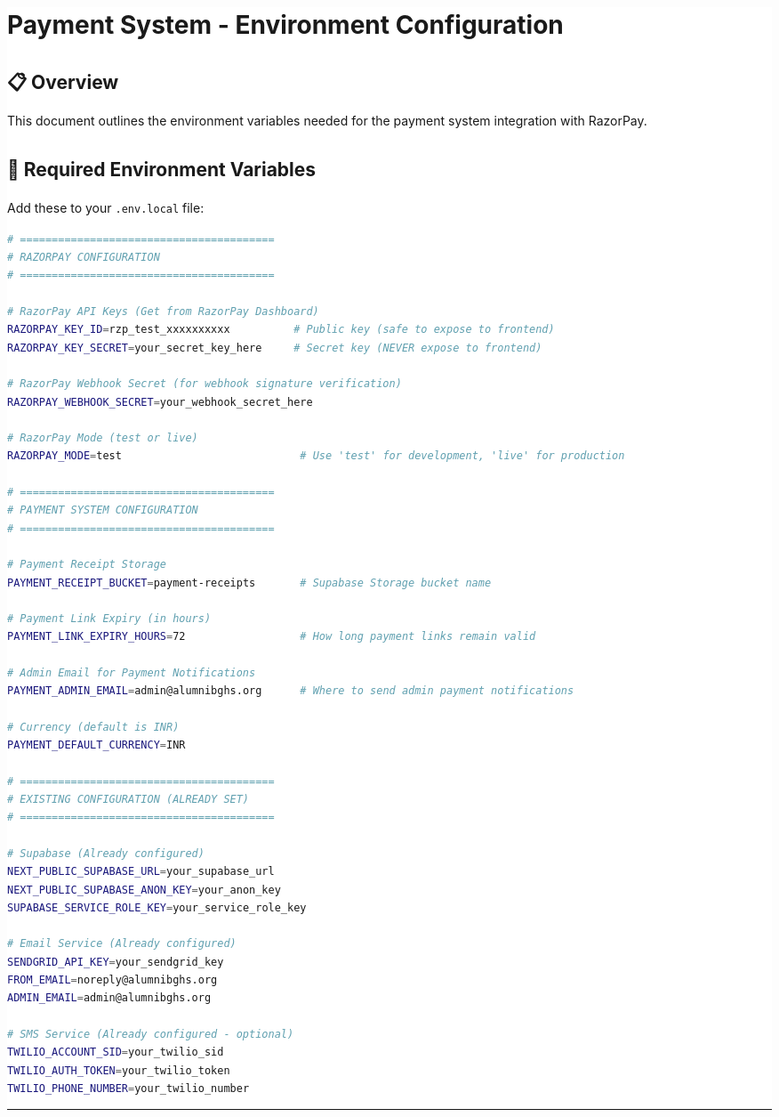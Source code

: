 # Payment System - Environment Configuration

## 📋 Overview

This document outlines the environment variables needed for the payment system integration with RazorPay.

## 🔐 Required Environment Variables

Add these to your `.env.local` file:

```bash
# ========================================
# RAZORPAY CONFIGURATION
# ========================================

# RazorPay API Keys (Get from RazorPay Dashboard)
RAZORPAY_KEY_ID=rzp_test_xxxxxxxxxx          # Public key (safe to expose to frontend)
RAZORPAY_KEY_SECRET=your_secret_key_here     # Secret key (NEVER expose to frontend)

# RazorPay Webhook Secret (for webhook signature verification)
RAZORPAY_WEBHOOK_SECRET=your_webhook_secret_here

# RazorPay Mode (test or live)
RAZORPAY_MODE=test                            # Use 'test' for development, 'live' for production

# ========================================
# PAYMENT SYSTEM CONFIGURATION
# ========================================

# Payment Receipt Storage
PAYMENT_RECEIPT_BUCKET=payment-receipts       # Supabase Storage bucket name

# Payment Link Expiry (in hours)
PAYMENT_LINK_EXPIRY_HOURS=72                  # How long payment links remain valid

# Admin Email for Payment Notifications
PAYMENT_ADMIN_EMAIL=admin@alumnibghs.org      # Where to send admin payment notifications

# Currency (default is INR)
PAYMENT_DEFAULT_CURRENCY=INR

# ========================================
# EXISTING CONFIGURATION (ALREADY SET)
# ========================================

# Supabase (Already configured)
NEXT_PUBLIC_SUPABASE_URL=your_supabase_url
NEXT_PUBLIC_SUPABASE_ANON_KEY=your_anon_key
SUPABASE_SERVICE_ROLE_KEY=your_service_role_key

# Email Service (Already configured)
SENDGRID_API_KEY=your_sendgrid_key
FROM_EMAIL=noreply@alumnibghs.org
ADMIN_EMAIL=admin@alumnibghs.org

# SMS Service (Already configured - optional)
TWILIO_ACCOUNT_SID=your_twilio_sid
TWILIO_AUTH_TOKEN=your_twilio_token
TWILIO_PHONE_NUMBER=your_twilio_number
```

---